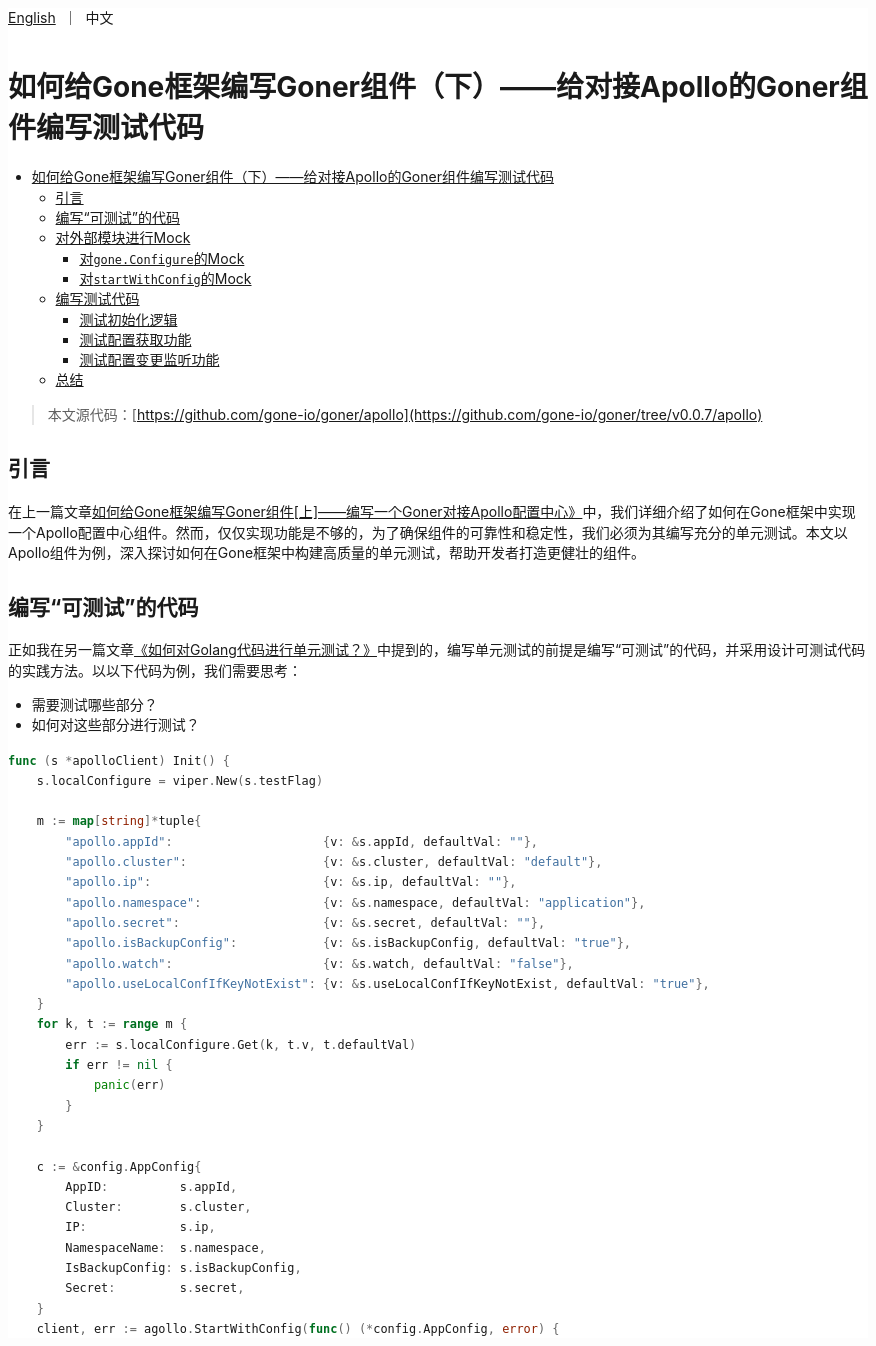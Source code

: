 <p>
    <a href="goner-unit-test-example.md">English</a>&nbsp ｜&nbsp 中文
</p>

# 如何给Gone框架编写Goner组件（下）——给对接Apollo的Goner组件编写测试代码

- [如何给Gone框架编写Goner组件（下）——给对接Apollo的Goner组件编写测试代码](#如何给gone框架编写goner组件下给对接apollo的goner组件编写测试代码)
	- [引言](#引言)
	- [编写“可测试”的代码](#编写可测试的代码)
	- [对外部模块进行Mock](#对外部模块进行mock)
		- [对`gone.Configure`的Mock](#对goneconfigure的mock)
		- [对`startWithConfig`的Mock](#对startwithconfig的mock)
	- [编写测试代码](#编写测试代码)
		- [测试初始化逻辑](#测试初始化逻辑)
		- [测试配置获取功能](#测试配置获取功能)
		- [测试配置变更监听功能](#测试配置变更监听功能)
	- [总结](#总结)


> 本文源代码：[https://github.com/gone-io/goner/apollo](https://github.com/gone-io/goner/tree/v0.0.7/apollo)

## 引言
在上一篇文章[如何给Gone框架编写Goner组件[上]——编写一个Goner对接Apollo配置中心》](./goner-create-example.md)中，我们详细介绍了如何在Gone框架中实现一个Apollo配置中心组件。然而，仅仅实现功能是不够的，为了确保组件的可靠性和稳定性，我们必须为其编写充分的单元测试。本文以Apollo组件为例，深入探讨如何在Gone框架中构建高质量的单元测试，帮助开发者打造更健壮的组件。

## 编写“可测试”的代码
正如我在另一篇文章[《如何对Golang代码进行单元测试？》](https://blog.csdn.net/waitdeng/article/details/146349708)中提到的，编写单元测试的前提是编写“可测试”的代码，并采用设计可测试代码的实践方法。以以下代码为例，我们需要思考：

- 需要测试哪些部分？
- 如何对这些部分进行测试？

```go
func (s *apolloClient) Init() {
	s.localConfigure = viper.New(s.testFlag)

	m := map[string]*tuple{
		"apollo.appId":                     {v: &s.appId, defaultVal: ""},
		"apollo.cluster":                   {v: &s.cluster, defaultVal: "default"},
		"apollo.ip":                        {v: &s.ip, defaultVal: ""},
		"apollo.namespace":                 {v: &s.namespace, defaultVal: "application"},
		"apollo.secret":                    {v: &s.secret, defaultVal: ""},
		"apollo.isBackupConfig":            {v: &s.isBackupConfig, defaultVal: "true"},
		"apollo.watch":                     {v: &s.watch, defaultVal: "false"},
		"apollo.useLocalConfIfKeyNotExist": {v: &s.useLocalConfIfKeyNotExist, defaultVal: "true"},
	}
	for k, t := range m {
		err := s.localConfigure.Get(k, t.v, t.defaultVal)
		if err != nil {
			panic(err)
		}
	}

	c := &config.AppConfig{
		AppID:          s.appId,
		Cluster:        s.cluster,
		IP:             s.ip,
		NamespaceName:  s.namespace,
		IsBackupConfig: s.isBackupConfig,
		Secret:         s.secret,
	}
	client, err := agollo.StartWithConfig(func() (*config.AppConfig, error) {
```
